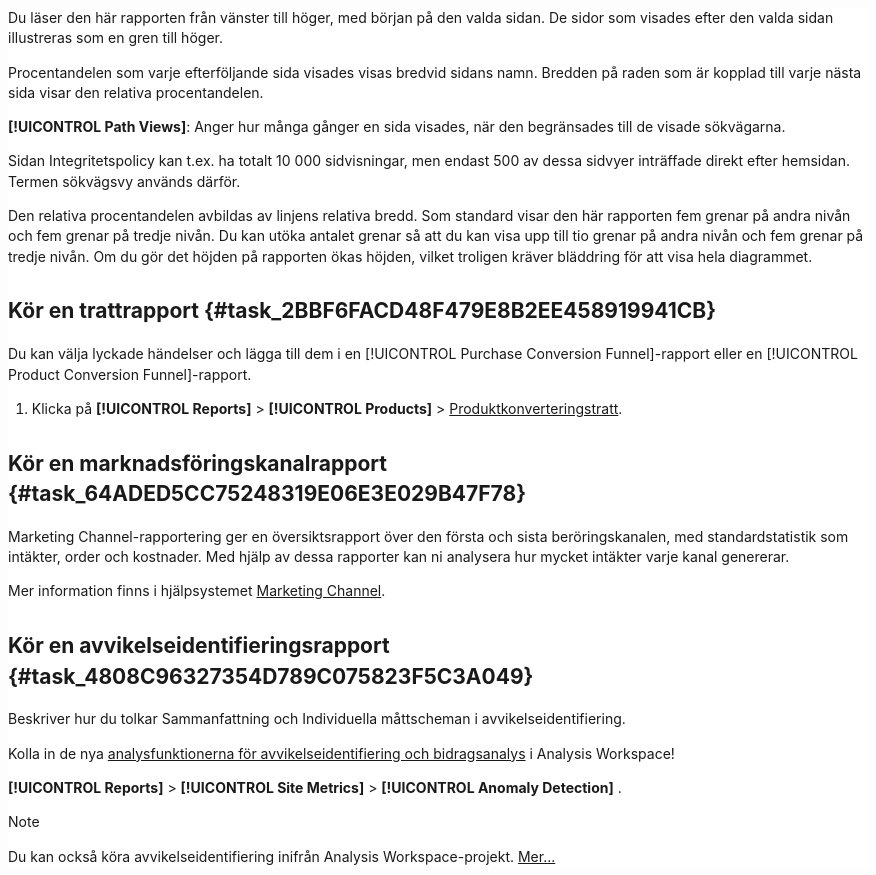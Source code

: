 Du läser den här rapporten från vänster till höger, med början på den valda sidan. De sidor som visades efter den valda sidan illustreras som en gren till höger.

Procentandelen som varje efterföljande sida visades visas bredvid sidans namn. Bredden på raden som är kopplad till varje nästa sida visar den relativa procentandelen.

**[!UICONTROL Path Views]**: Anger hur många gånger en sida visades, när den begränsades till de visade sökvägarna.

Sidan Integritetspolicy kan t.ex. ha totalt 10 000 sidvisningar, men endast 500 av dessa sidvyer inträffade direkt efter hemsidan. Termen sökvägsvy används därför.

Den relativa procentandelen avbildas av linjens relativa bredd. Som standard visar den här rapporten fem grenar på andra nivån och fem grenar på tredje nivån. Du kan utöka antalet grenar så att du kan visa upp till tio grenar på andra nivån och fem grenar på tredje nivån. Om du gör det höjden på rapporten ökas höjden, vilket troligen kräver bläddring för att visa hela diagrammet.

## Kör en trattrapport {#task_2BBF6FACD48F479E8B2EE458919941CB}

Du kan välja lyckade händelser och lägga till dem i en [!UICONTROL Purchase Conversion Funnel]-rapport eller en [!UICONTROL Product Conversion Funnel]-rapport.



1. Klicka på **[!UICONTROL Reports]** > **[!UICONTROL Products]** > [Produktkonverteringstratt](https://docs.adobe.com/content/help/en/analytics/components/variables/dimensions-reports/reports-conversion-funnel.html).

## Kör en marknadsföringskanalrapport {#task_64ADED5CC75248319E06E3E029B47F78}

Marketing Channel-rapportering ger en översiktsrapport över den första och sista beröringskanalen, med standardstatistik som intäkter, order och kostnader. Med hjälp av dessa rapporter kan ni analysera hur mycket intäkter varje kanal genererar.



Mer information finns i hjälpsystemet [Marketing Channel](/help/components/c-marketing-channels/analyze-mc.md).

## Kör en avvikelseidentifieringsrapport {#task_4808C96327354D789C075823F5C3A049}

Beskriver hur du tolkar Sammanfattning och Individuella måttscheman i avvikelseidentifiering.



Kolla in de nya [analysfunktionerna för avvikelseidentifiering och bidragsanalys](https://docs.adobe.com/content/help/sv-SE/analytics/analyze/analysis-workspace/virtual-analyst/anomaly-detection/anomaly-detection.html) i Analysis Workspace!

**[!UICONTROL Reports]** > **[!UICONTROL Site Metrics]** > **[!UICONTROL Anomaly Detection]** .

>[!NOTE]
>
>Du kan också köra avvikelseidentifiering inifrån Analysis Workspace-projekt. [Mer...](https://docs.adobe.com/content/help/en/analytics/analyze/analysis-workspace/virtual-analyst/anomaly-detection/anomaly-detection.html)
